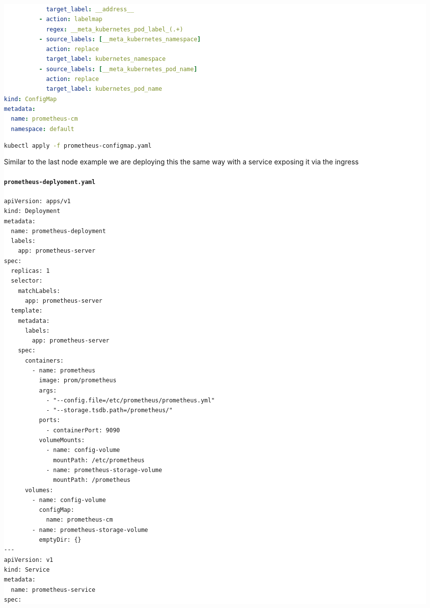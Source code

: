 ```yaml
            target_label: __address__
          - action: labelmap
            regex: __meta_kubernetes_pod_label_(.+)
          - source_labels: [__meta_kubernetes_namespace]
            action: replace
            target_label: kubernetes_namespace
          - source_labels: [__meta_kubernetes_pod_name]
            action: replace
            target_label: kubernetes_pod_name
kind: ConfigMap
metadata:
  name: prometheus-cm
  namespace: default
```

```bash
kubectl apply -f prometheus-configmap.yaml
```

Similar to the last node example we are deploying this the same way with a service exposing it via the ingress
#### **`prometheus-deplyoment.yaml`**
```
apiVersion: apps/v1
kind: Deployment
metadata:
  name: prometheus-deployment
  labels:
    app: prometheus-server
spec:
  replicas: 1
  selector:
    matchLabels:
      app: prometheus-server
  template:
    metadata:
      labels:
        app: prometheus-server
    spec:
      containers:
        - name: prometheus
          image: prom/prometheus
          args:
            - "--config.file=/etc/prometheus/prometheus.yml"
            - "--storage.tsdb.path=/prometheus/"
          ports:
            - containerPort: 9090
          volumeMounts:
            - name: config-volume
              mountPath: /etc/prometheus
            - name: prometheus-storage-volume
              mountPath: /prometheus
      volumes:
        - name: config-volume
          configMap:
            name: prometheus-cm  
        - name: prometheus-storage-volume
          emptyDir: {}
---
apiVersion: v1
kind: Service
metadata:
  name: prometheus-service
spec:
```